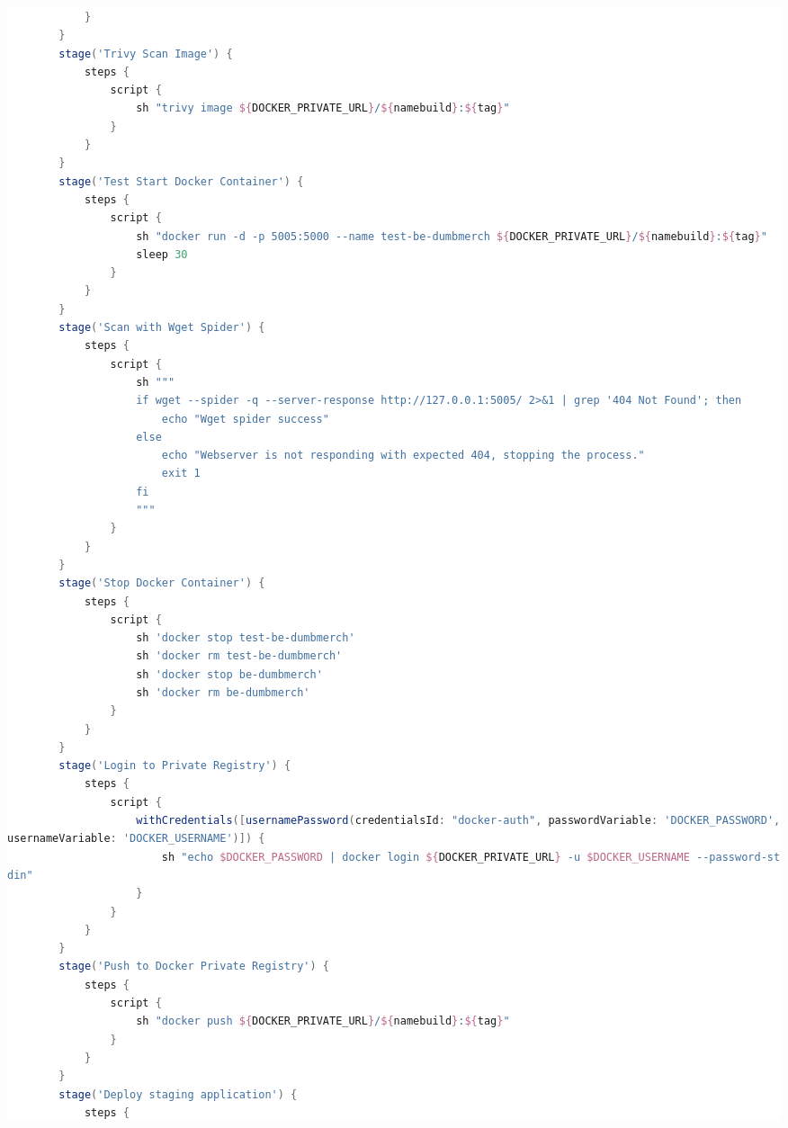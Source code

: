 ```groovy
            }
        }
        stage('Trivy Scan Image') {
            steps {
                script {
                    sh "trivy image ${DOCKER_PRIVATE_URL}/${namebuild}:${tag}"
                }
            }
        }
        stage('Test Start Docker Container') {
            steps {
                script {
                    sh "docker run -d -p 5005:5000 --name test-be-dumbmerch ${DOCKER_PRIVATE_URL}/${namebuild}:${tag}"
                    sleep 30
                }
            }
        }
        stage('Scan with Wget Spider') {
            steps {
                script {
                    sh """
                    if wget --spider -q --server-response http://127.0.0.1:5005/ 2>&1 | grep '404 Not Found'; then
                        echo "Wget spider success"
                    else
                        echo "Webserver is not responding with expected 404, stopping the process."
                        exit 1
                    fi
                    """
                }
            }
        }
        stage('Stop Docker Container') {
            steps {
                script {
                    sh 'docker stop test-be-dumbmerch'
                    sh 'docker rm test-be-dumbmerch'
                    sh 'docker stop be-dumbmerch'
                    sh 'docker rm be-dumbmerch'
                }
            }
        }
        stage('Login to Private Registry') {
            steps {
                script {
                    withCredentials([usernamePassword(credentialsId: "docker-auth", passwordVariable: 'DOCKER_PASSWORD', usernameVariable: 'DOCKER_USERNAME')]) {
                        sh "echo $DOCKER_PASSWORD | docker login ${DOCKER_PRIVATE_URL} -u $DOCKER_USERNAME --password-stdin"
                    }
                }
            }
        }
        stage('Push to Docker Private Registry') {
            steps {
                script {
                    sh "docker push ${DOCKER_PRIVATE_URL}/${namebuild}:${tag}"
                }
            }
        }
        stage('Deploy staging application') {
            steps {
```